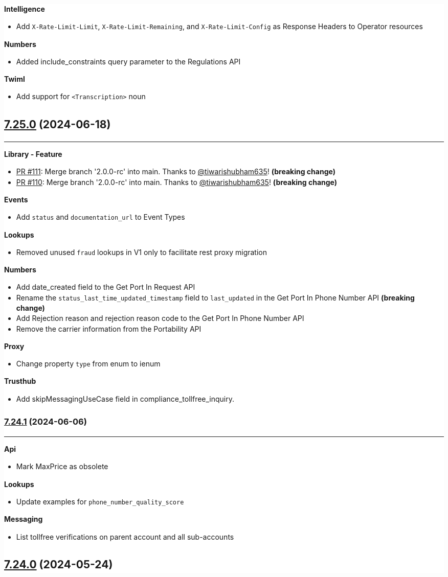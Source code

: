 **Intelligence**
- Add `X-Rate-Limit-Limit`, `X-Rate-Limit-Remaining`, and `X-Rate-Limit-Config` as Response Headers to Operator resources

**Numbers**
- Added include_constraints query parameter to the Regulations API

**Twiml**
- Add support for `<Transcription>` noun


## [7.25.0](https://github.com/twilio/twilio-cli-core/compare/7.24.1...7.25.0) (2024-06-18)

--------------------------

**Library - Feature**
- [PR #111](https://github.com/twilio/twilio-oai/pull/111): Merge branch '2.0.0-rc' into main. Thanks to [@tiwarishubham635](https://github.com/tiwarishubham635)! **(breaking change)**
- [PR #110](https://github.com/twilio/twilio-oai/pull/110): Merge branch '2.0.0-rc' into main. Thanks to [@tiwarishubham635](https://github.com/tiwarishubham635)! **(breaking change)**

**Events**
- Add `status` and `documentation_url` to Event Types

**Lookups**
- Removed unused `fraud` lookups in V1 only to facilitate rest proxy migration

**Numbers**
- Add date_created field to the Get Port In Request API
- Rename the `status_last_time_updated_timestamp` field to `last_updated` in the Get Port In Phone Number API **(breaking change)**
- Add Rejection reason and rejection reason code to the Get Port In Phone Number API
- Remove the carrier information from the Portability API

**Proxy**
- Change property `type` from enum to ienum

**Trusthub**
- Add skipMessagingUseCase field in compliance_tollfree_inquiry.


### [7.24.1](https://github.com/twilio/twilio-cli-core/compare/7.24.0...7.24.1) (2024-06-06)

---------------------------
**Api**
- Mark MaxPrice as obsolete

**Lookups**
- Update examples for `phone_number_quality_score`

**Messaging**
- List tollfree verifications on parent account and all sub-accounts


## [7.24.0](https://github.com/twilio/twilio-cli-core/compare/7.23.4...7.24.0) (2024-05-24)
